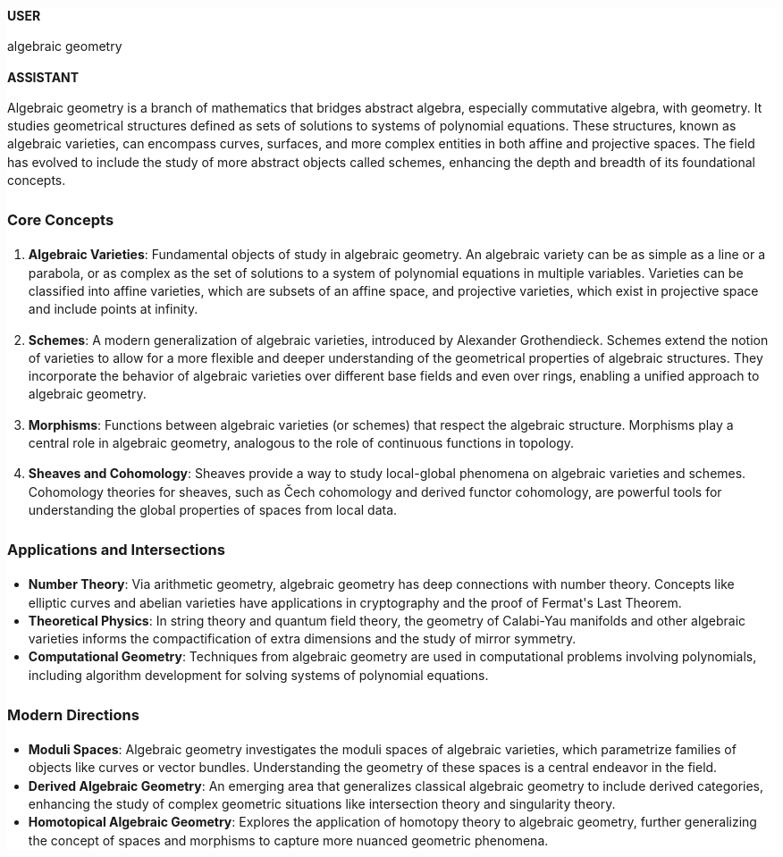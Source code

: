 
**USER**

algebraic geometry


**ASSISTANT**

Algebraic geometry is a branch of mathematics that bridges abstract algebra, especially commutative algebra, with geometry. It studies geometrical structures defined as sets of solutions to systems of polynomial equations. These structures, known as algebraic varieties, can encompass curves, surfaces, and more complex entities in both affine and projective spaces. The field has evolved to include the study of more abstract objects called schemes, enhancing the depth and breadth of its foundational concepts.

### Core Concepts

1. **Algebraic Varieties**: Fundamental objects of study in algebraic geometry. An algebraic variety can be as simple as a line or a parabola, or as complex as the set of solutions to a system of polynomial equations in multiple variables. Varieties can be classified into affine varieties, which are subsets of an affine space, and projective varieties, which exist in projective space and include points at infinity.

2. **Schemes**: A modern generalization of algebraic varieties, introduced by Alexander Grothendieck. Schemes extend the notion of varieties to allow for a more flexible and deeper understanding of the geometrical properties of algebraic structures. They incorporate the behavior of algebraic varieties over different base fields and even over rings, enabling a unified approach to algebraic geometry.

3. **Morphisms**: Functions between algebraic varieties (or schemes) that respect the algebraic structure. Morphisms play a central role in algebraic geometry, analogous to the role of continuous functions in topology.

4. **Sheaves and Cohomology**: Sheaves provide a way to study local-global phenomena on algebraic varieties and schemes. Cohomology theories for sheaves, such as Čech cohomology and derived functor cohomology, are powerful tools for understanding the global properties of spaces from local data.

### Applications and Intersections

- **Number Theory**: Via arithmetic geometry, algebraic geometry has deep connections with number theory. Concepts like elliptic curves and abelian varieties have applications in cryptography and the proof of Fermat's Last Theorem.
- **Theoretical Physics**: In string theory and quantum field theory, the geometry of Calabi-Yau manifolds and other algebraic varieties informs the compactification of extra dimensions and the study of mirror symmetry.
- **Computational Geometry**: Techniques from algebraic geometry are used in computational problems involving polynomials, including algorithm development for solving systems of polynomial equations.

### Modern Directions

- **Moduli Spaces**: Algebraic geometry investigates the moduli spaces of algebraic varieties, which parametrize families of objects like curves or vector bundles. Understanding the geometry of these spaces is a central endeavor in the field.
- **Derived Algebraic Geometry**: An emerging area that generalizes classical algebraic geometry to include derived categories, enhancing the study of complex geometric situations like intersection theory and singularity theory.
- **Homotopical Algebraic Geometry**: Explores the application of homotopy theory to algebraic geometry, further generalizing the concept of spaces and morphisms to capture more nuanced geometric phenomena.
